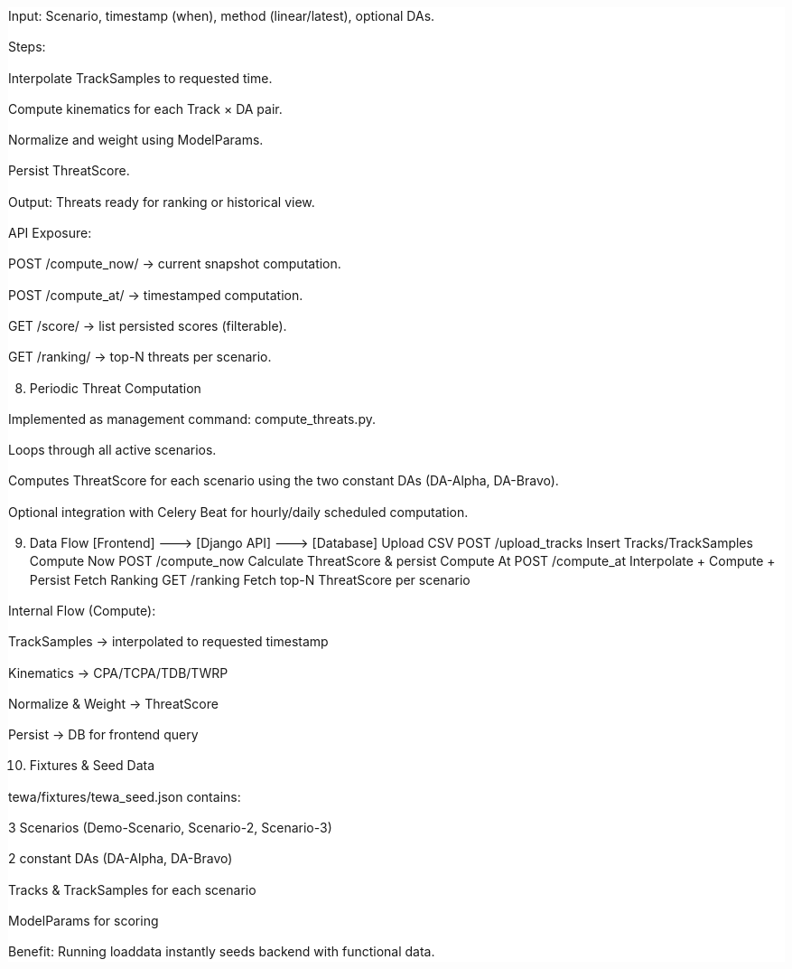 Input: Scenario, timestamp (when), method (linear/latest), optional DAs.

Steps:

Interpolate TrackSamples to requested time.

Compute kinematics for each Track × DA pair.

Normalize and weight using ModelParams.

Persist ThreatScore.

Output: Threats ready for ranking or historical view.

API Exposure:

POST /compute_now/ → current snapshot computation.

POST /compute_at/ → timestamped computation.

GET /score/ → list persisted scores (filterable).

GET /ranking/ → top-N threats per scenario.

8. Periodic Threat Computation

Implemented as management command: compute_threats.py.

Loops through all active scenarios.

Computes ThreatScore for each scenario using the two constant DAs (DA-Alpha, DA-Bravo).

Optional integration with Celery Beat for hourly/daily scheduled computation.

9. Data Flow
   [Frontend] ---> [Django API] ---> [Database]
   Upload CSV POST /upload_tracks Insert Tracks/TrackSamples
   Compute Now POST /compute_now Calculate ThreatScore & persist
   Compute At POST /compute_at Interpolate + Compute + Persist
   Fetch Ranking GET /ranking Fetch top-N ThreatScore per scenario

Internal Flow (Compute):

TrackSamples → interpolated to requested timestamp

Kinematics → CPA/TCPA/TDB/TWRP

Normalize & Weight → ThreatScore

Persist → DB for frontend query

10. Fixtures & Seed Data

tewa/fixtures/tewa_seed.json contains:

3 Scenarios (Demo-Scenario, Scenario-2, Scenario-3)

2 constant DAs (DA-Alpha, DA-Bravo)

Tracks & TrackSamples for each scenario

ModelParams for scoring

Benefit: Running loaddata instantly seeds backend with functional data.
